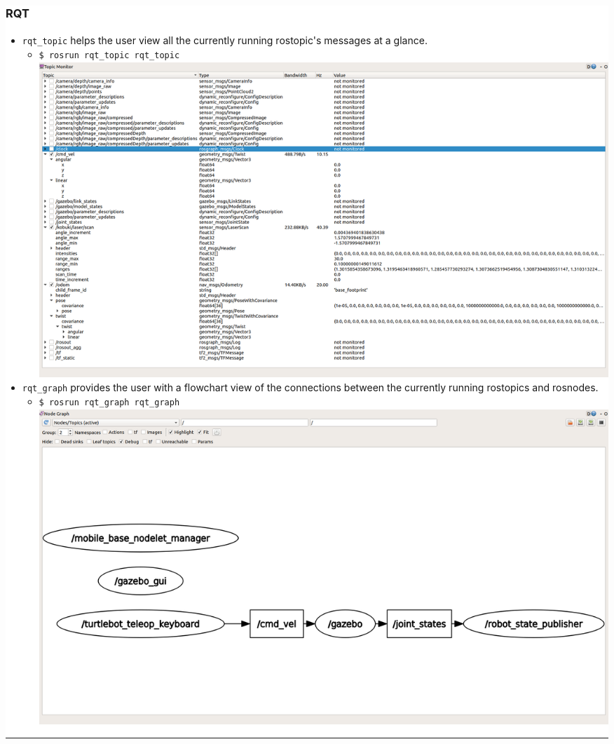 ### RQT

- `rqt_topic` helps the user view all the currently running rostopic's messages at a glance.
  - `$ rosrun rqt_topic rqt_topic`
    ![turtlebot_topic](images/turtlebot_topic.png)
- `rqt_graph` provides the user with a flowchart view of the connections between the currently running rostopics and rosnodes.
  - `$ rosrun rqt_graph rqt_graph`
    ![turtlebot_graph](images/turtlebot_graph.png)

---